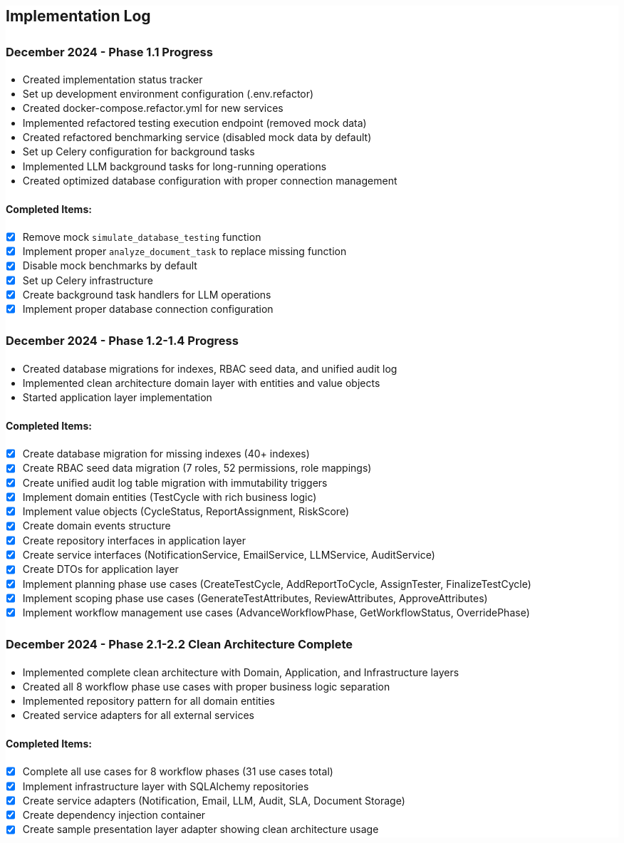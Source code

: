 ## Implementation Log

### December 2024 - Phase 1.1 Progress
- Created implementation status tracker
- Set up development environment configuration (.env.refactor)
- Created docker-compose.refactor.yml for new services
- Implemented refactored testing execution endpoint (removed mock data)
- Created refactored benchmarking service (disabled mock data by default)
- Set up Celery configuration for background tasks
- Implemented LLM background tasks for long-running operations
- Created optimized database configuration with proper connection management

#### Completed Items:
- [x] Remove mock `simulate_database_testing` function
- [x] Implement proper `analyze_document_task` to replace missing function
- [x] Disable mock benchmarks by default
- [x] Set up Celery infrastructure
- [x] Create background task handlers for LLM operations
- [x] Implement proper database connection configuration

### December 2024 - Phase 1.2-1.4 Progress
- Created database migrations for indexes, RBAC seed data, and unified audit log
- Implemented clean architecture domain layer with entities and value objects
- Started application layer implementation

#### Completed Items:
- [x] Create database migration for missing indexes (40+ indexes)
- [x] Create RBAC seed data migration (7 roles, 52 permissions, role mappings)
- [x] Create unified audit log table migration with immutability triggers
- [x] Implement domain entities (TestCycle with rich business logic)
- [x] Implement value objects (CycleStatus, ReportAssignment, RiskScore)
- [x] Create domain events structure
- [x] Create repository interfaces in application layer
- [x] Create service interfaces (NotificationService, EmailService, LLMService, AuditService)
- [x] Create DTOs for application layer
- [x] Implement planning phase use cases (CreateTestCycle, AddReportToCycle, AssignTester, FinalizeTestCycle)
- [x] Implement scoping phase use cases (GenerateTestAttributes, ReviewAttributes, ApproveAttributes)
- [x] Implement workflow management use cases (AdvanceWorkflowPhase, GetWorkflowStatus, OverridePhase)

### December 2024 - Phase 2.1-2.2 Clean Architecture Complete
- Implemented complete clean architecture with Domain, Application, and Infrastructure layers
- Created all 8 workflow phase use cases with proper business logic separation
- Implemented repository pattern for all domain entities
- Created service adapters for all external services

#### Completed Items:
- [x] Complete all use cases for 8 workflow phases (31 use cases total)
- [x] Implement infrastructure layer with SQLAlchemy repositories
- [x] Create service adapters (Notification, Email, LLM, Audit, SLA, Document Storage)
- [x] Create dependency injection container
- [x] Create sample presentation layer adapter showing clean architecture usage
